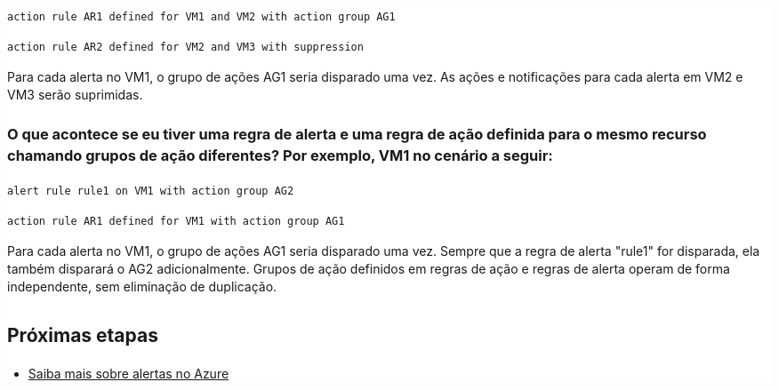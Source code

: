    `action rule AR1 defined for VM1 and VM2 with action group AG1`

   `action rule AR2 defined for VM2 and VM3 with suppression`

Para cada alerta no VM1, o grupo de ações AG1 seria disparado uma vez. As ações e notificações para cada alerta em VM2 e VM3 serão suprimidas.

### <a name="what-happens-if-i-have-an-alert-rule-and-an-action-rule-defined-for-the-same-resource-calling-different-action-groups-for-example-vm1-in-the-following-scenario"></a>O que acontece se eu tiver uma regra de alerta e uma regra de ação definida para o mesmo recurso chamando grupos de ação diferentes? Por exemplo, **VM1** no cenário a seguir:

   `alert rule rule1 on VM1 with action group AG2`

   `action rule AR1 defined for VM1 with action group AG1`

Para cada alerta no VM1, o grupo de ações AG1 seria disparado uma vez. Sempre que a regra de alerta "rule1" for disparada, ela também disparará o AG2 adicionalmente. Grupos de ação definidos em regras de ação e regras de alerta operam de forma independente, sem eliminação de duplicação.

## <a name="next-steps"></a>Próximas etapas

- [Saiba mais sobre alertas no Azure](./alerts-overview.md)